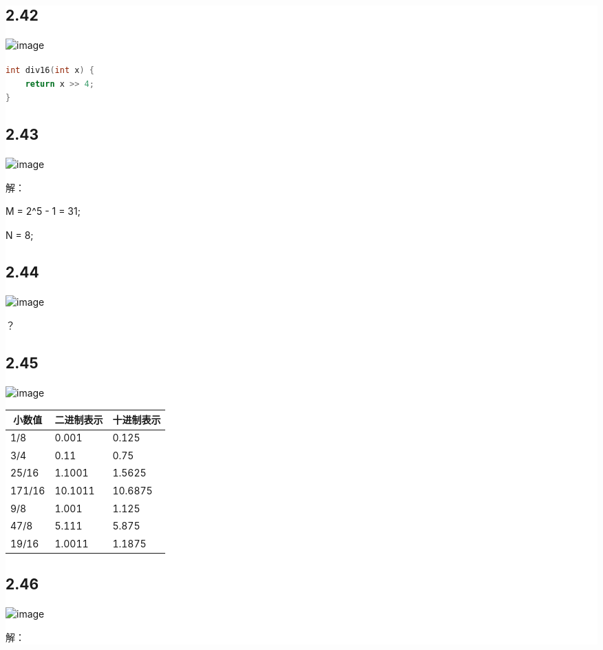## 2.42

![image](http://shadows-mall.oss-cn-shenzhen.aliyuncs.com/images/assets/cs/168.png)

```cpp
int div16(int x) {
    return x >> 4;
}
```

## 2.43

![image](http://shadows-mall.oss-cn-shenzhen.aliyuncs.com/images/assets/cs/169.png)

解：

M = 2^5 - 1 = 31;

N = 8;

## 2.44

![image](http://shadows-mall.oss-cn-shenzhen.aliyuncs.com/images/assets/cs/170.png)

？

## 2.45

![image](http://shadows-mall.oss-cn-shenzhen.aliyuncs.com/images/assets/cs/171.png)

| 小数值 | 二进制表示 | 十进制表示 |
| ------ | ---------- | ---------- |
| 1/8    | 0.001      | 0.125      |
| 3/4    | 0.11       | 0.75       |
| 25/16  | 1.1001     | 1.5625     |
| 171/16 | 10.1011    | 10.6875    |
| 9/8    | 1.001      | 1.125      |
| 47/8   | 5.111      | 5.875      |
| 19/16  | 1.0011     | 1.1875     |

## 2.46

![image](http://shadows-mall.oss-cn-shenzhen.aliyuncs.com/images/assets/cs/172.png)

解：
